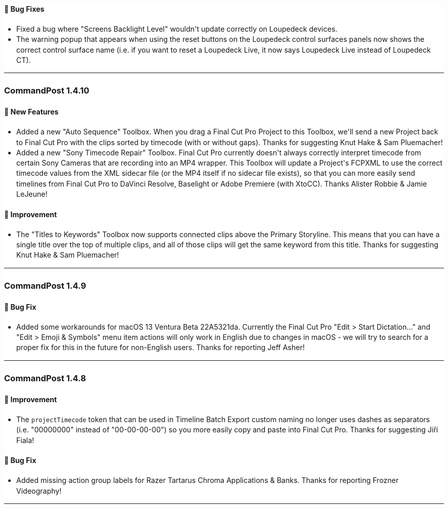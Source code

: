 #### 🐞 Bug Fixes

- Fixed a bug where "Screens Backlight Level" wouldn't update correctly on Loupedeck devices.
- The warning popup that appears when using the reset buttons on the Loupedeck control surfaces panels now shows the correct control surface name (i.e. if you want to reset a Loupedeck Live, it now says Loupedeck Live instead of Loupedeck CT).

---

### CommandPost 1.4.10

#### 🎉 New Features

- Added a new "Auto Sequence" Toolbox. When you drag a Final Cut Pro Project to this Toolbox, we'll send a new Project back to Final Cut Pro with the clips sorted by timecode (with or without gaps). Thanks for suggesting Knut Hake & Sam Pluemacher!
- Added a new "Sony Timecode Repair" Toolbox. Final Cut Pro currently doesn't always correctly interpret timecode from certain Sony Cameras that are recording into an MP4 wrapper. This Toolbox will update a Project's FCPXML to use the correct timecode values from the XML sidecar file (or the MP4 itself if no sidecar file exists), so that you can more easily send timelines from Final Cut Pro to DaVinci Resolve, Baselight or Adobe Premiere (with XtoCC). Thanks Alister Robbie & Jamie LeJeune!

#### 🔨 Improvement

- The "Titles to Keywords" Toolbox now supports connected clips above the Primary Storyline. This means that you can have a single title over the top of multiple clips, and all of those clips will get the same keyword from this title. Thanks for suggesting Knut Hake & Sam Pluemacher!

---

### CommandPost 1.4.9

#### 🐞 Bug Fix

- Added some workarounds for macOS 13 Ventura Beta 22A5321da. Currently the Final Cut Pro "Edit > Start Dictation…" and "Edit > Emoji & Symbols" menu item actions will only work in English due to changes in macOS - we will try to search for a proper fix for this in the future for non-English users. Thanks for reporting Jeff Asher!

---

### CommandPost 1.4.8

#### 🔨 Improvement

- The `projectTimecode` token that can be used in Timeline Batch Export custom naming no longer uses dashes as separators (i.e. "00000000" instead of "00-00-00-00") so you more easily copy and paste into Final Cut Pro. Thanks for suggesting Jiří Fiala!

#### 🐞 Bug Fix

- Added missing action group labels for Razer Tartarus Chroma Applications & Banks. Thanks for reporting Frozner Videography!

---